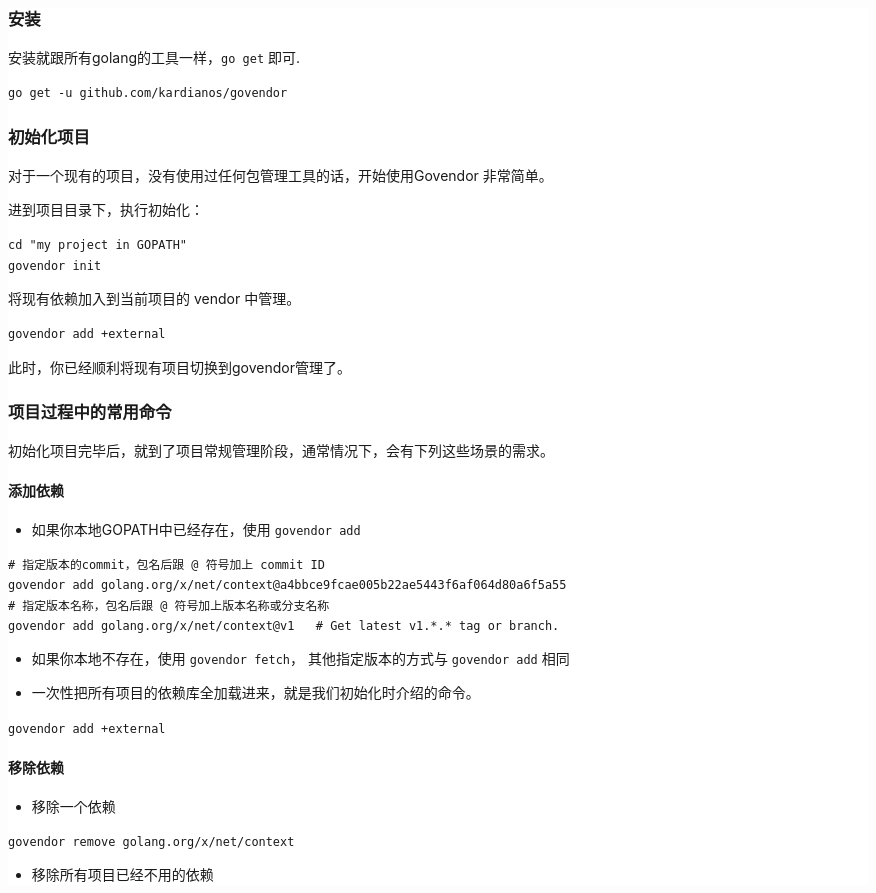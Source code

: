 ### 安装

安装就跟所有golang的工具一样，`go get` 即可.

```
go get -u github.com/kardianos/govendor
```

### 初始化项目

对于一个现有的项目，没有使用过任何包管理工具的话，开始使用Govendor 非常简单。

进到项目目录下，执行初始化：

```
cd "my project in GOPATH"
govendor init
```

将现有依赖加入到当前项目的 vendor 中管理。

```
govendor add +external
```

此时，你已经顺利将现有项目切换到govendor管理了。


### 项目过程中的常用命令

初始化项目完毕后，就到了项目常规管理阶段，通常情况下，会有下列这些场景的需求。

#### 添加依赖

* 如果你本地GOPATH中已经存在，使用 `govendor add`

```
# 指定版本的commit，包名后跟 @ 符号加上 commit ID
govendor add golang.org/x/net/context@a4bbce9fcae005b22ae5443f6af064d80a6f5a55
# 指定版本名称，包名后跟 @ 符号加上版本名称或分支名称
govendor add golang.org/x/net/context@v1   # Get latest v1.*.* tag or branch.
```

* 如果你本地不存在，使用 `govendor fetch`， 其他指定版本的方式与 `govendor add` 相同

* 一次性把所有项目的依赖库全加载进来，就是我们初始化时介绍的命令。

```
govendor add +external
```

#### 移除依赖

* 移除一个依赖

```
govendor remove golang.org/x/net/context
```

* 移除所有项目已经不用的依赖
